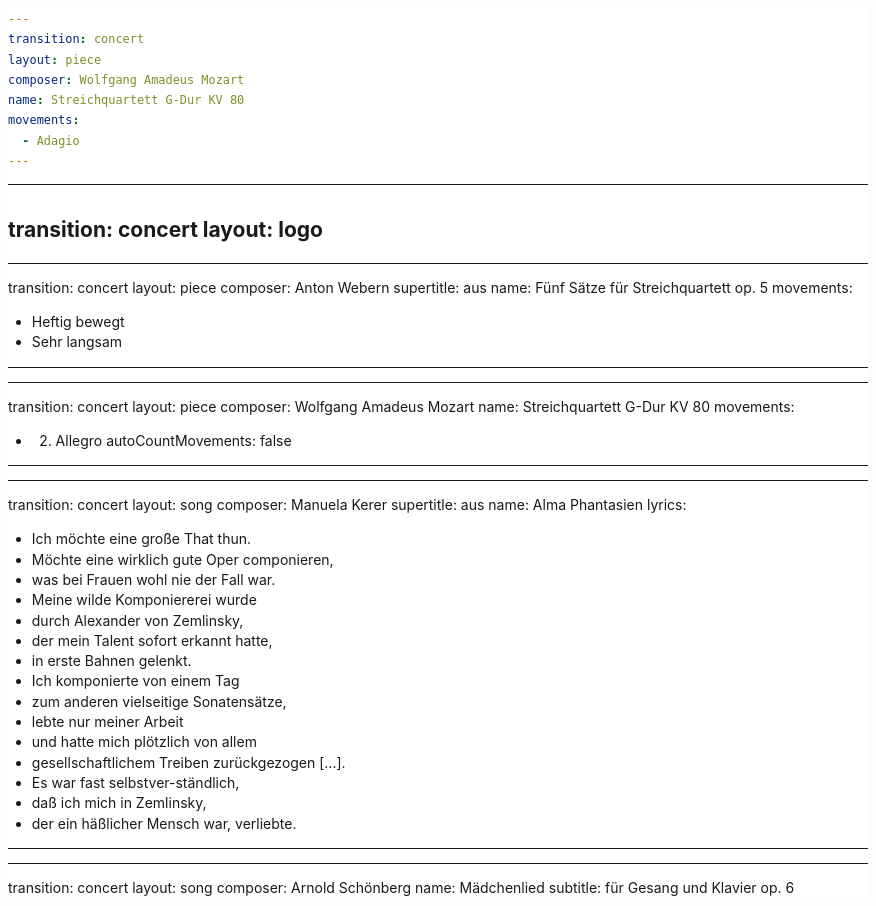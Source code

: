 ```yaml
---
transition: concert
layout: piece
composer: Wolfgang Amadeus Mozart
name: Streichquartett G-Dur KV 80
movements:
  - Adagio
---
```

---
transition: concert
layout: logo
---
---
transition: concert
layout: piece
composer: Anton Webern
supertitle: aus
name: Fünf Sätze für Streichquartett op. 5
movements:
  - Heftig bewegt
  - Sehr langsam
---
---
transition: concert
layout: piece
composer: Wolfgang Amadeus Mozart
name: Streichquartett G-Dur KV 80
movements:
  - 2. Allegro
autoCountMovements: false
---
---
transition: concert
layout: song
composer: Manuela Kerer
supertitle: aus
name: Alma Phantasien
lyrics:
  - Ich möchte eine große That thun.
  - Möchte eine wirklich gute Oper componieren,
  - was bei Frauen wohl nie der Fall war.
  - Meine wilde Komponiererei wurde
  - durch Alexander von Zemlinsky,
  - der mein Talent sofort erkannt hatte,
  - in erste Bahnen gelenkt.
  - Ich komponierte von einem Tag
  - zum anderen vielseitige Sonatensätze,
  - lebte nur meiner Arbeit
  - und hatte mich plötzlich von allem
  - gesellschaftlichem Treiben zurückgezogen [...].
  - Es war fast selbstver-ständlich,
  - daß ich mich in Zemlinsky,
  - der ein häßlicher Mensch war, verliebte.
---
---
transition: concert
layout: song
composer: Arnold Schönberg
name: Mädchenlied
subtitle: für Gesang und Klavier op. 6